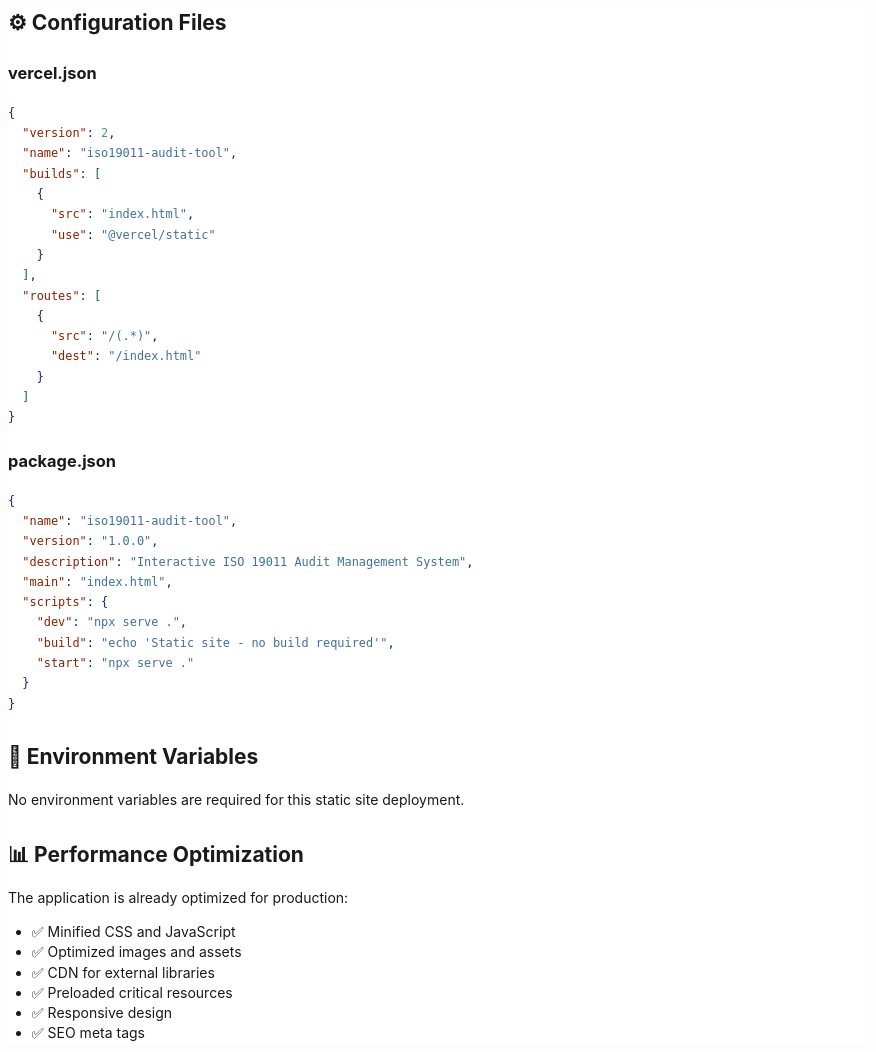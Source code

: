 ## ⚙️ Configuration Files

### vercel.json
```json
{
  "version": 2,
  "name": "iso19011-audit-tool",
  "builds": [
    {
      "src": "index.html",
      "use": "@vercel/static"
    }
  ],
  "routes": [
    {
      "src": "/(.*)",
      "dest": "/index.html"
    }
  ]
}
```

### package.json
```json
{
  "name": "iso19011-audit-tool",
  "version": "1.0.0",
  "description": "Interactive ISO 19011 Audit Management System",
  "main": "index.html",
  "scripts": {
    "dev": "npx serve .",
    "build": "echo 'Static site - no build required'",
    "start": "npx serve ."
  }
}
```

## 🔧 Environment Variables

No environment variables are required for this static site deployment.

## 📊 Performance Optimization

The application is already optimized for production:

- ✅ Minified CSS and JavaScript
- ✅ Optimized images and assets
- ✅ CDN for external libraries
- ✅ Preloaded critical resources
- ✅ Responsive design
- ✅ SEO meta tags
